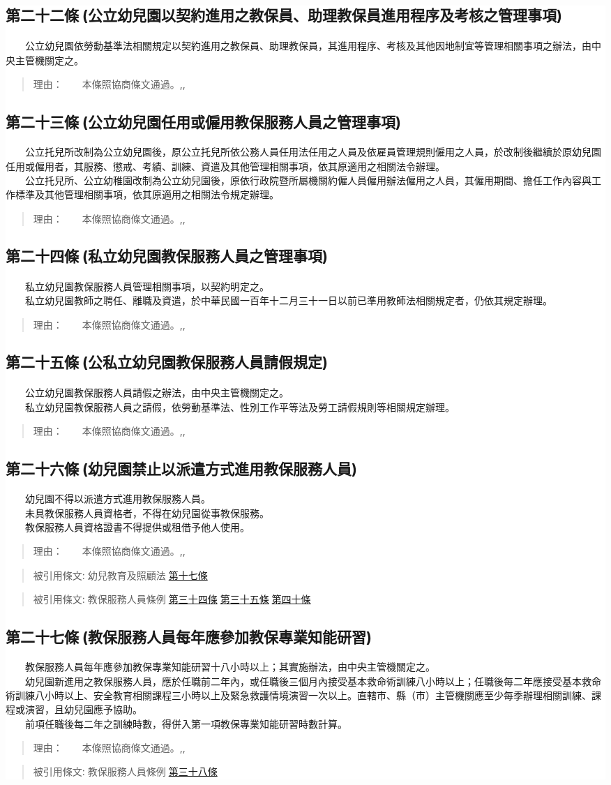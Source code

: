 

第二十二條 (公立幼兒園以契約進用之教保員、助理教保員進用程序及考核之管理事項)
-----------------------------------------------------------------------------
　　公立幼兒園依勞動基準法相關規定以契約進用之教保員、助理教保員，其進用程序、考核及其他因地制宜等管理相關事項之辦法，由中央主管機關定之。  
> 理由：　　本條照協商條文通過。,,



第二十三條 (公立幼兒園任用或僱用教保服務人員之管理事項)
-------------------------------------------------------
　　公立托兒所改制為公立幼兒園後，原公立托兒所依公務人員任用法任用之人員及依雇員管理規則僱用之人員，於改制後繼續於原幼兒園任用或僱用者，其服務、懲戒、考績、訓練、資遣及其他管理相關事項，依其原適用之相關法令辦理。  
　　公立托兒所、公立幼稚園改制為公立幼兒園後，原依行政院暨所屬機關約僱人員僱用辦法僱用之人員，其僱用期間、擔任工作內容與工作標準及其他管理相關事項，依其原適用之相關法令規定辦理。  
> 理由：　　本條照協商條文通過。,,



第二十四條 (私立幼兒園教保服務人員之管理事項)
---------------------------------------------
　　私立幼兒園教保服務人員管理相關事項，以契約明定之。  
　　私立幼兒園教師之聘任、離職及資遣，於中華民國一百年十二月三十一日以前已準用教師法相關規定者，仍依其規定辦理。  
> 理由：　　本條照協商條文通過。,,



第二十五條 (公私立幼兒園教保服務人員請假規定)
---------------------------------------------
　　公立幼兒園教保服務人員請假之辦法，由中央主管機關定之。  
　　私立幼兒園教保服務人員之請假，依勞動基準法、性別工作平等法及勞工請假規則等相關規定辦理。  
> 理由：　　本條照協商條文通過。,,



第二十六條 (幼兒園禁止以派遣方式進用教保服務人員)
-------------------------------------------------
　　幼兒園不得以派遣方式進用教保服務人員。  
　　未具教保服務人員資格者，不得在幼兒園從事教保服務。  
　　教保服務人員資格證書不得提供或租借予他人使用。  
> 理由：　　本條照協商條文通過。,,

> 被引用條文: 幼兒教育及照顧法 [第十七條](../../教育/學前教育/幼兒教育及照顧法.md#第十七條-)

> 被引用條文: 教保服務人員條例 [第三十四條](../../教育/學前教育/教保服務人員條例.md#第三十四條-罰則) [第三十五條](../../教育/學前教育/教保服務人員條例.md#第三十五條-罰則) [第四十條](../../教育/學前教育/教保服務人員條例.md#第四十條-改制前私立幼稚園代理教師於一定期限任職原園，得不受未具教保服務人員資格者不得任教之限制)



第二十七條 (教保服務人員每年應參加教保專業知能研習)
---------------------------------------------------
　　教保服務人員每年應參加教保專業知能研習十八小時以上；其實施辦法，由中央主管機關定之。  
　　幼兒園新進用之教保服務人員，應於任職前二年內，或任職後三個月內接受基本救命術訓練八小時以上；任職後每二年應接受基本救命術訓練八小時以上、安全教育相關課程三小時以上及緊急救護情境演習一次以上。直轄市、縣（市）主管機關應至少每季辦理相關訓練、課程或演習，且幼兒園應予協助。  
　　前項任職後每二年之訓練時數，得併入第一項教保專業知能研習時數計算。  
> 理由：　　本條照協商條文通過。,,

> 被引用條文: 教保服務人員條例 [第三十八條](../../教育/學前教育/教保服務人員條例.md#第三十八條-罰則)


